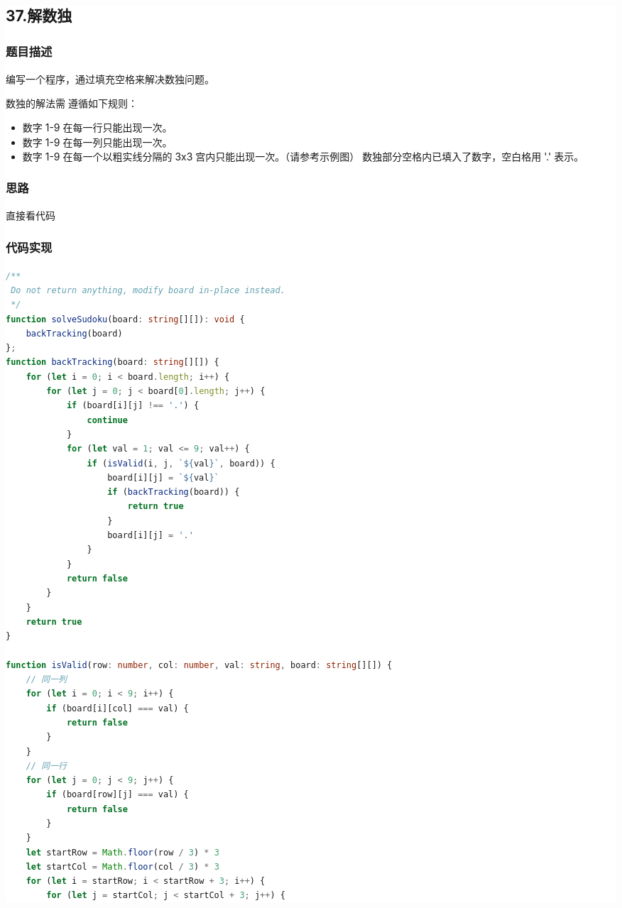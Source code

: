
## 37.解数独

### 题目描述

编写一个程序，通过填充空格来解决数独问题。

数独的解法需 遵循如下规则：

- 数字 1-9 在每一行只能出现一次。
- 数字 1-9 在每一列只能出现一次。
- 数字 1-9 在每一个以粗实线分隔的 3x3 宫内只能出现一次。（请参考示例图）
  数独部分空格内已填入了数字，空白格用 '.' 表示。

### 思路

直接看代码

### 代码实现

```ts
/**
 Do not return anything, modify board in-place instead.
 */
function solveSudoku(board: string[][]): void {
    backTracking(board)
};
function backTracking(board: string[][]) {
    for (let i = 0; i < board.length; i++) {
        for (let j = 0; j < board[0].length; j++) {
            if (board[i][j] !== '.') {
                continue
            }
            for (let val = 1; val <= 9; val++) {
                if (isValid(i, j, `${val}`, board)) {
                    board[i][j] = `${val}`
                    if (backTracking(board)) {
                        return true
                    }
                    board[i][j] = '.'
                }
            }
            return false
        }
    }
    return true
}

function isValid(row: number, col: number, val: string, board: string[][]) {
    // 同一列
    for (let i = 0; i < 9; i++) {
        if (board[i][col] === val) {
            return false
        }
    }
    // 同一行
    for (let j = 0; j < 9; j++) {
        if (board[row][j] === val) {
            return false
        }
    }
    let startRow = Math.floor(row / 3) * 3
    let startCol = Math.floor(col / 3) * 3
    for (let i = startRow; i < startRow + 3; i++) {
        for (let j = startCol; j < startCol + 3; j++) {
```